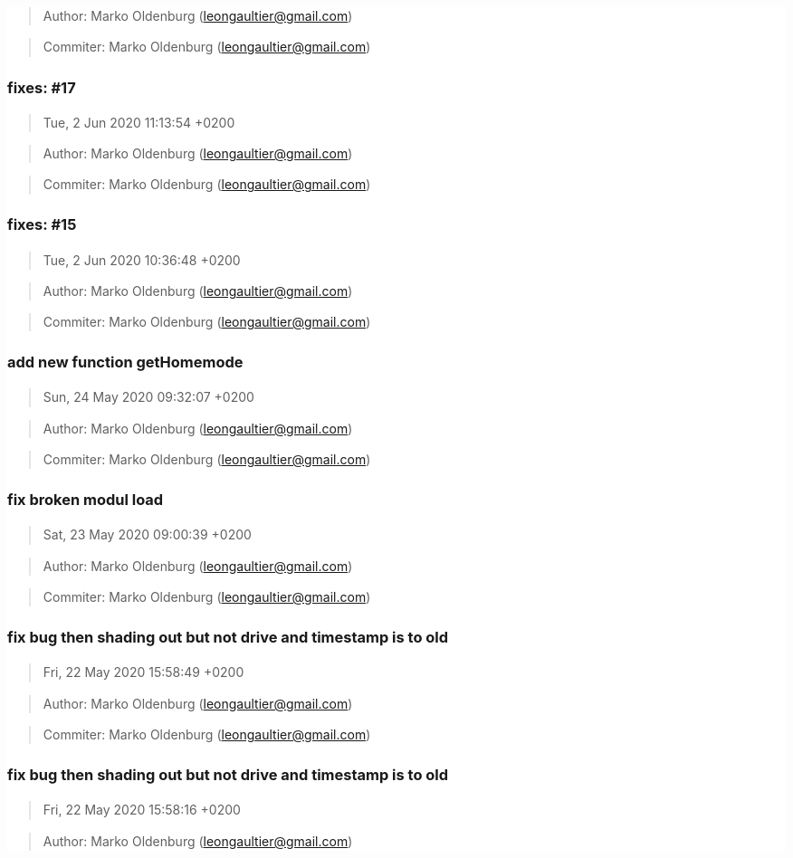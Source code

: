 >Author: Marko Oldenburg (leongaultier@gmail.com)

>Commiter: Marko Oldenburg (leongaultier@gmail.com)




### fixes: #17
>Tue, 2 Jun 2020 11:13:54 +0200

>Author: Marko Oldenburg (leongaultier@gmail.com)

>Commiter: Marko Oldenburg (leongaultier@gmail.com)




### fixes: #15
>Tue, 2 Jun 2020 10:36:48 +0200

>Author: Marko Oldenburg (leongaultier@gmail.com)

>Commiter: Marko Oldenburg (leongaultier@gmail.com)




### add new function getHomemode
>Sun, 24 May 2020 09:32:07 +0200

>Author: Marko Oldenburg (leongaultier@gmail.com)

>Commiter: Marko Oldenburg (leongaultier@gmail.com)




### fix broken modul load
>Sat, 23 May 2020 09:00:39 +0200

>Author: Marko Oldenburg (leongaultier@gmail.com)

>Commiter: Marko Oldenburg (leongaultier@gmail.com)




### fix bug then shading out but not drive and timestamp is to old
>Fri, 22 May 2020 15:58:49 +0200

>Author: Marko Oldenburg (leongaultier@gmail.com)

>Commiter: Marko Oldenburg (leongaultier@gmail.com)




### fix bug then shading out but not drive and timestamp is to old
>Fri, 22 May 2020 15:58:16 +0200

>Author: Marko Oldenburg (leongaultier@gmail.com)
